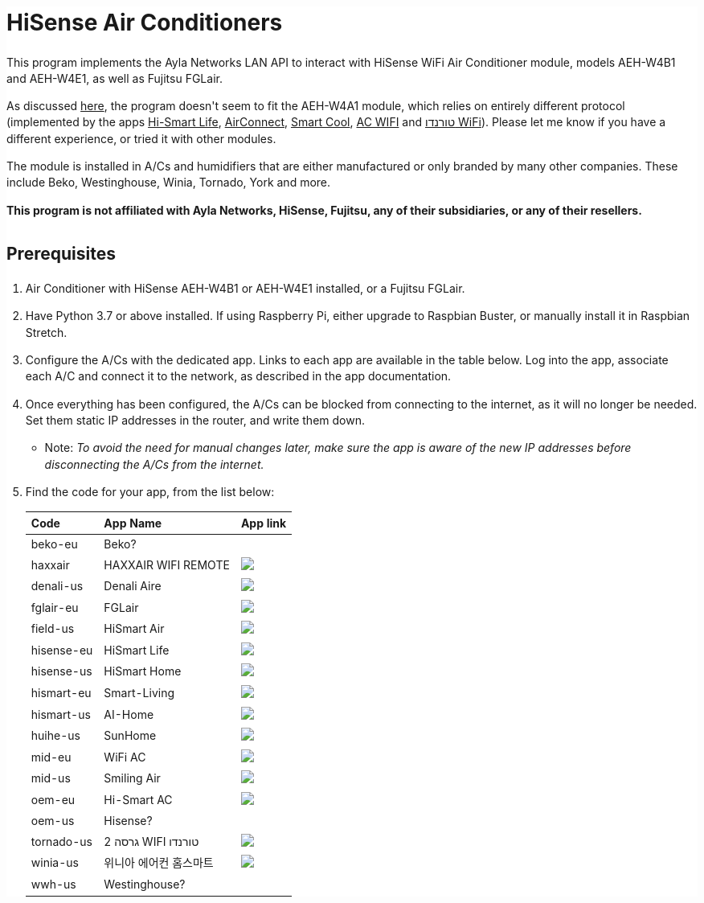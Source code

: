 # HiSense Air Conditioners

This program implements the Ayla Networks LAN API to interact with HiSense WiFi Air Conditioner module, models AEH-W4B1 and AEH-W4E1, as well as Fujitsu FGLair.

As discussed [here](../../issues/1), the program doesn't seem to fit the AEH-W4A1 module, which relies on entirely different protocol (implemented by the apps [Hi-Smart Life](https://play.google.com/store/apps/details?id=com.qd.android.livehome), [AirConnect](https://play.google.com/store/apps/details?id=com.oem.android.airconnect), [Smart Cool](https://play.google.com/store/apps/details?id=com.oem.android.livehome), [AC WIFI](https://play.google.com/store/apps/details?id=com.oem.android.ecold) and [טורנדו WiFi](https://play.google.com/store/apps/details?id=com.oem.android.tornadowifi)). Please let me know if you have a different experience, or tried it with other modules.

The module is installed in A/Cs and humidifiers that are either manufactured or only branded by many other companies. These include Beko, Westinghouse, Winia, Tornado, York and more.

**This program is not affiliated with Ayla Networks, HiSense, Fujitsu, any of their subsidiaries, or any of their resellers.**

## Prerequisites

1. Air Conditioner with HiSense AEH-W4B1 or AEH-W4E1 installed, or a Fujitsu FGLair.
1. Have Python 3.7 or above installed. If using Raspberry Pi, either upgrade to Raspbian Buster, or manually install it in Raspbian Stretch.
1. Configure the A/Cs with the dedicated app. Links to each app are available in the table below. Log into the app, associate each A/C and connect it to the network, as described in the app documentation.
1. Once everything has been configured, the A/Cs can be blocked from connecting to the internet, as it will no longer be needed. Set them static IP addresses in the router, and write them down.
   * Note: _To avoid the need for manual changes later, make sure the app is aware of the new IP addresses before disconnecting the A/Cs from the internet._
1. Find the code for your app, from the list below:

   | Code       | App Name            | App link
   |------------|---------------------|---------|
   | beko-eu    | Beko?               | |
   | haxxair    | HAXXAIR WIFI REMOTE | [![](https://lh3.googleusercontent.com/-9FX7-sYlE2xDwG9uymjPejV-P8nI_hQ9zN7QDu6OgyYILbjdg5o38nQTvAmFTPyiw=s50-rw)](https://play.google.com/store/apps/details?id=com.aylanetworks.accontrol.haxxair) |
   | denali-us  | Denali Aire         | [![](https://lh3.googleusercontent.com/8NYl3eNN7M_cXmvo4ywj9al5794Ci_dzGYxYZopHd96Z4yr1M12e8xzk9mkz5cMELQ=s50-rw)](https://play.google.com/store/apps/details?id=com.smart.internationalus.denaliaire) |
   | fglair-eu  | FGLair              | [![](https://lh3.googleusercontent.com/LcrpWfFdRi3GriCV3MqPhkKsxV-IkwFHxZHHDugC__iaO1HE-7UyKuQj-bEWyggo8DFP=s50-rw)](https://play.google.com/store/apps/details?id=com.fujitsu.fglair) |
   | field-us   | HiSmart Air         | [![](https://lh3.googleusercontent.com/9p4SUOklfccVzJdrbhHZW8MlmioF-YgfLWOQBtad2N_A5AWtcyNv7X-M3QT1e2Fdam00=s50-rw)](https://play.google.com/store/apps/details?id=com.aylanetworks.accontrol.hisense) |
   | hisense-eu | HiSmart Life        | [![](https://lh3.googleusercontent.com/AbCPfEScNDwgsKozku6jmItFPVq9WJCl30jZKlSDFDAtlAiC3WRZZ4MlWEEWR8ZxKA=s50-rw)](https://play.google.com/store/apps/details?id=com.hisense.hismartinternationalforandroid) |
   | hisense-us | HiSmart Home        | [![](https://lh3.googleusercontent.com/Qs9UJVhczWYk-ij7UiRWoCDi2pYIoOUYuU5pBwOKQSD_07KHyAnLGg-myF7U9a387w=s50-rw)](https://play.google.com/store/apps/details?id=com.hisense.hismartinternationalus) |
   | hismart-eu | Smart-Living        | [![](https://lh3.googleusercontent.com/k9p0RMiW_xax5FIU5tpwSZav1In7tu6szGQopRWhSyRd2dIr0_L0IWHPVLSHxbrWrA=s50-rw)](https://play.google.com/store/apps/details?id=com.smart.international2) |
   | hismart-us | AI-Home             | [![](https://lh3.googleusercontent.com/eUJicIOk50rP391IFs0Xw6306adghQuiQtaLgUkxImuP6bAdHvQjS1gbIKY75Bd2mkA=s50-rw)](https://play.google.com/store/apps/details?id=com.smart.internationalus) |
   | huihe-us   | SunHome             | [![](https://lh3.googleusercontent.com/3tI6Nbx4ZlphD_b5O7bW3XcMEKnFkViOKMS9-cL9K9OQVyGJRjRmKu67JU8_t_w93iZs=s50-rw)](https://play.google.com/store/apps/details?id=com.sunvalley.sunhome) |
   | mid-eu     | WiFi AC             | [![](https://lh3.googleusercontent.com/LWmnlcSnT2hYmdwB2vq5SoBuaawkS8eu0F6n9Tytowrftp7kflmUXRAt_uWg7C0Fgspn=s50-rw)](https://play.google.com/store/apps/details?id=com.accontrol.mid.europe.hisense) |
   | mid-us     | Smiling Air         | [![](https://lh3.googleusercontent.com/op7-cqkm6N3JinyViCONKKgIVeMWI4BGO4TP3atRheGKG_vzsufh1PmEa-v9b8OAEPI=s50-rw)](https://play.google.com/store/apps/details?id=com.accontrol.mid.america.hisense) |
   | oem-eu     | Hi-Smart AC         | [![](https://lh3.googleusercontent.com/-HdiS1L18OjviXxGY68fvuBO3I4J1XGEEPOIc0f8p268f0ZJYkADHVvOgzH2wttsBwnk=s50-rw)](https://play.google.com/store/apps/details?id=com.accontrol.europe.hisense) |
   | oem-us     | Hisense?            | |
   | tornado-us | &#x2067;טורנדו WIFI גרסה 2&#x2069; | [![](https://lh3.googleusercontent.com/M9kU7oYeZTU8hVLChdJQL4giJacgUT2yFw-pqNk8JR4kbqbvl9x8dT88BC0admZrrQ=s50-rw)](https://play.google.com/store/apps/details?id=com.accontrol.tornado.america.hisense) |
   | winia-us   | 위니아 에어컨 홈스마트        | [![](https://lh3.googleusercontent.com/IGIkHlnLbFxTFGOk_aql3sVGgL9DLOtc3Ti_oDhQLUT8_-8PGmXjVBcQnmgqWxitB_U=s50-rw)](https://play.google.com/store/apps/details?id=com.accontrol.winia.america.hisense) |
   | wwh-us     | Westinghouse?       | |